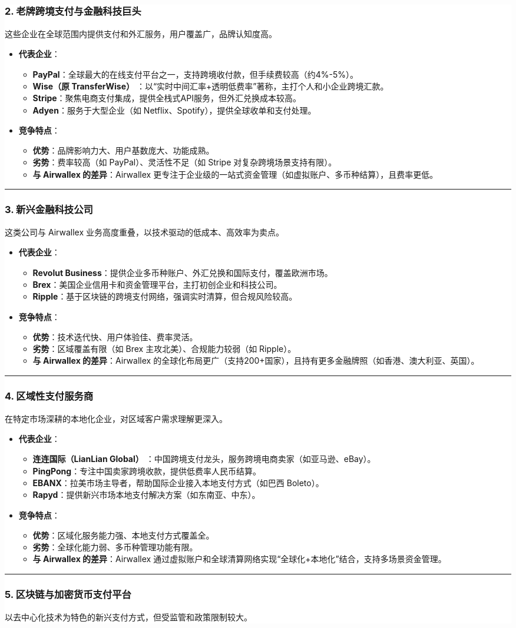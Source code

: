 
### **2. 老牌跨境支付与金融科技巨头**

这些企业在全球范围内提供支付和外汇服务，用户覆盖广，品牌认知度高。

* **代表企业**：

  * **PayPal**：全球最大的在线支付平台之一，支持跨境收付款，但手续费较高（约4%-5%）。
  * **Wise（原 TransferWise）** ：以“实时中间汇率+透明低费率”著称，主打个人和小企业跨境汇款。
  * **Stripe**：聚焦电商支付集成，提供全栈式API服务，但外汇兑换成本较高。
  * **Adyen**：服务于大型企业（如 Netflix、Spotify），提供全球收单和支付处理。
* **竞争特点**：

  * **优势**：品牌影响力大、用户基数庞大、功能成熟。
  * **劣势**：费率较高（如 PayPal）、灵活性不足（如 Stripe 对复杂跨境场景支持有限）。
  * **与 Airwallex 的差异**：Airwallex 更专注于企业级的一站式资金管理（如虚拟账户、多币种结算），且费率更低。

---

### **3. 新兴金融科技公司**

这类公司与 Airwallex 业务高度重叠，以技术驱动的低成本、高效率为卖点。

* **代表企业**：

  * **Revolut Business**：提供企业多币种账户、外汇兑换和国际支付，覆盖欧洲市场。
  * **Brex**：美国企业信用卡和资金管理平台，主打初创企业和科技公司。
  * **Ripple**：基于区块链的跨境支付网络，强调实时清算，但合规风险较高。
* **竞争特点**：

  * **优势**：技术迭代快、用户体验佳、费率灵活。
  * **劣势**：区域覆盖有限（如 Brex 主攻北美）、合规能力较弱（如 Ripple）。
  * **与 Airwallex 的差异**：Airwallex 的全球化布局更广（支持200+国家），且持有更多金融牌照（如香港、澳大利亚、英国）。

---

### **4. 区域性支付服务商**

在特定市场深耕的本地化企业，对区域客户需求理解更深入。

* **代表企业**：

  * **连连国际（LianLian Global）** ：中国跨境支付龙头，服务跨境电商卖家（如亚马逊、eBay）。
  * **PingPong**：专注中国卖家跨境收款，提供低费率人民币结算。
  * **EBANX**：拉美市场主导者，帮助国际企业接入本地支付方式（如巴西 Boleto）。
  * **Rapyd**：提供新兴市场本地支付解决方案（如东南亚、中东）。
* **竞争特点**：

  * **优势**：区域化服务能力强、本地支付方式覆盖全。
  * **劣势**：全球化能力弱、多币种管理功能有限。
  * **与 Airwallex 的差异**：Airwallex 通过虚拟账户和全球清算网络实现“全球化+本地化”结合，支持多场景资金管理。

---

### **5. 区块链与加密货币支付平台**

以去中心化技术为特色的新兴支付方式，但受监管和政策限制较大。
